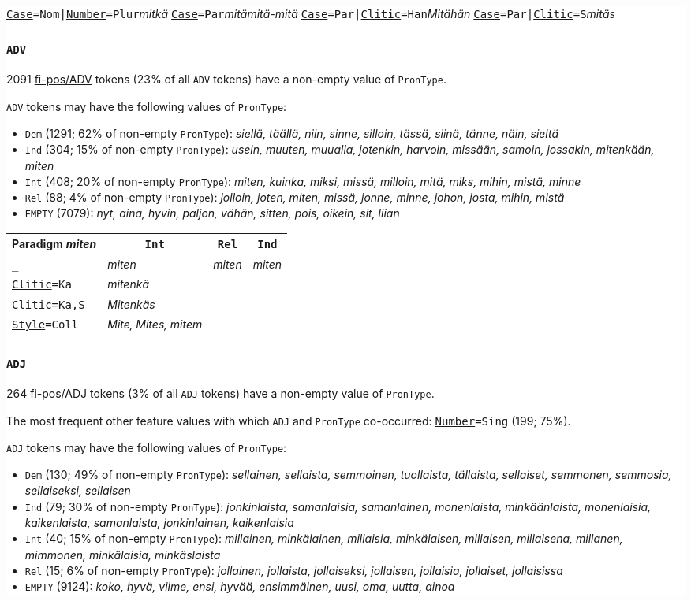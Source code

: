   <tr><td><tt><a href="Case.html">Case</a>=Nom|<a href="Number.html">Number</a>=Plur</tt></td><td><em>mitkä</em></td><td></td><td></td></tr>
  <tr><td><tt><a href="Case.html">Case</a>=Par</tt></td><td><em>mitä</em></td><td><em>mitä-</em></td><td><em>mitä</em></td></tr>
  <tr><td><tt><a href="Case.html">Case</a>=Par|<a href="Clitic.html">Clitic</a>=Han</tt></td><td><em>Mitähän</em></td><td></td><td></td></tr>
  <tr><td><tt><a href="Case.html">Case</a>=Par|<a href="Clitic.html">Clitic</a>=S</tt></td><td><em>mitäs</em></td><td></td><td></td></tr>
</table>

### `ADV`

2091 [fi-pos/ADV]() tokens (23% of all `ADV` tokens) have a non-empty value of `PronType`.

`ADV` tokens may have the following values of `PronType`:

* `Dem` (1291; 62% of non-empty `PronType`): <em>siellä, täällä, niin, sinne, silloin, tässä, siinä, tänne, näin, sieltä</em>
* `Ind` (304; 15% of non-empty `PronType`): <em>usein, muuten, muualla, jotenkin, harvoin, missään, samoin, jossakin, mitenkään, miten</em>
* `Int` (408; 20% of non-empty `PronType`): <em>miten, kuinka, miksi, missä, milloin, mitä, miks, mihin, mistä, minne</em>
* `Rel` (88; 4% of non-empty `PronType`): <em>jolloin, joten, miten, missä, jonne, minne, johon, josta, mihin, mistä</em>
* `EMPTY` (7079): <em>nyt, aina, hyvin, paljon, vähän, sitten, pois, oikein, sit, liian</em>

<table>
  <tr><th>Paradigm <i>miten</i></th><th><tt>Int</tt></th><th><tt>Rel</tt></th><th><tt>Ind</tt></th></tr>
  <tr><td><tt>_</tt></td><td><em>miten</em></td><td><em>miten</em></td><td><em>miten</em></td></tr>
  <tr><td><tt><a href="Clitic.html">Clitic</a>=Ka</tt></td><td><em>mitenkä</em></td><td></td><td></td></tr>
  <tr><td><tt><a href="Clitic.html">Clitic</a>=Ka,S</tt></td><td><em>Mitenkäs</em></td><td></td><td></td></tr>
  <tr><td><tt><a href="Style.html">Style</a>=Coll</tt></td><td><em>Mite, Mites, mitem</em></td><td></td><td></td></tr>
</table>

### `ADJ`

264 [fi-pos/ADJ]() tokens (3% of all `ADJ` tokens) have a non-empty value of `PronType`.

The most frequent other feature values with which `ADJ` and `PronType` co-occurred: <tt><a href="Number.html">Number</a>=Sing</tt> (199; 75%).

`ADJ` tokens may have the following values of `PronType`:

* `Dem` (130; 49% of non-empty `PronType`): <em>sellainen, sellaista, semmoinen, tuollaista, tällaista, sellaiset, semmonen, semmosia, sellaiseksi, sellaisen</em>
* `Ind` (79; 30% of non-empty `PronType`): <em>jonkinlaista, samanlaisia, samanlainen, monenlaista, minkäänlaista, monenlaisia, kaikenlaista, samanlaista, jonkinlainen, kaikenlaisia</em>
* `Int` (40; 15% of non-empty `PronType`): <em>millainen, minkälainen, millaisia, minkälaisen, millaisen, millaisena, millanen, mimmonen, minkälaisia, minkäslaista</em>
* `Rel` (15; 6% of non-empty `PronType`): <em>jollainen, jollaista, jollaiseksi, jollaisen, jollaisia, jollaiset, jollaisissa</em>
* `EMPTY` (9124): <em>koko, hyvä, viime, ensi, hyvää, ensimmäinen, uusi, oma, uutta, ainoa</em>

